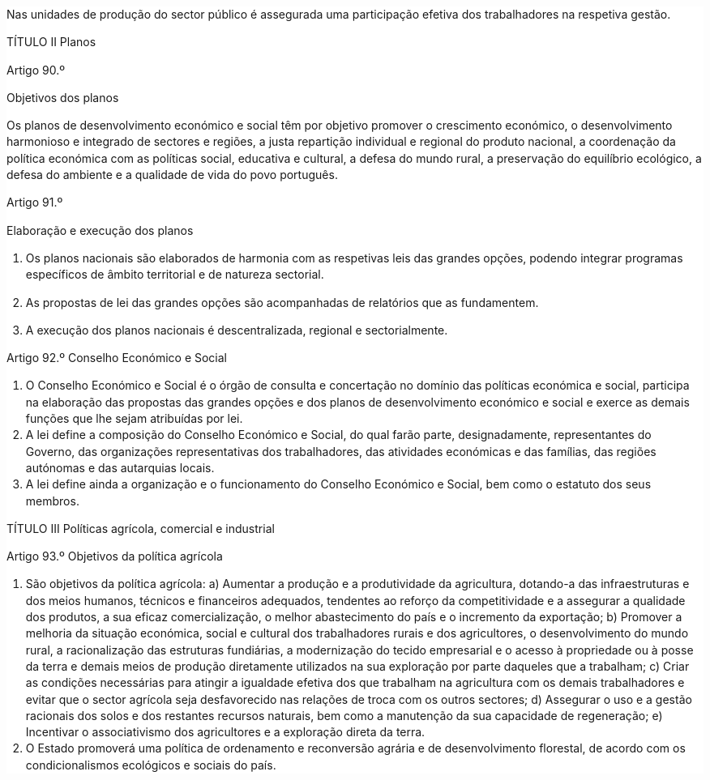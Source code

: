 Nas unidades de produção do sector público é assegurada uma participação efetiva dos trabalhadores na respetiva gestão.


TÍTULO II
Planos

Artigo 90.º

Objetivos dos planos

Os planos de desenvolvimento económico e social têm por objetivo promover o crescimento económico, o desenvolvimento harmonioso e integrado de sectores e regiões, a justa repartição individual e regional do produto nacional, a coordenação da política económica com as políticas social, educativa e cultural, a defesa do mundo rural, a preservação do equilíbrio ecológico, a defesa do ambiente e a qualidade de vida do povo português.

Artigo 91.º

Elaboração e execução dos planos

1. Os planos nacionais são elaborados de harmonia com as respetivas leis das grandes opções, podendo integrar programas específicos de âmbito territorial e de natureza sectorial.

2. As propostas de lei das grandes opções são acompanhadas de relatórios que as fundamentem.

3. A execução dos planos nacionais é descentralizada, regional e sectorialmente.

Artigo 92.º
Conselho Económico e Social

1. O Conselho Económico e Social é o órgão de consulta e concertação no domínio das políticas económica e social, participa na elaboração das propostas das grandes opções e dos planos de desenvolvimento económico e social e exerce as demais funções que lhe sejam atribuídas por lei.
2. A lei define a composição do Conselho Económico e Social, do qual farão parte, designadamente, representantes do Governo, das organizações representativas dos trabalhadores, das atividades económicas e das famílias, das regiões autónomas e das autarquias locais.
3. A lei define ainda a organização e o funcionamento do Conselho Económico e Social, bem como o estatuto dos seus membros.


TÍTULO III
Políticas agrícola, comercial e industrial

Artigo 93.º
Objetivos da política agrícola

1. São objetivos da política agrícola:
a) Aumentar a produção e a produtividade da agricultura, dotando-a das infraestruturas e dos meios humanos, técnicos e financeiros adequados, tendentes ao reforço da competitividade e a assegurar a qualidade dos produtos, a sua eficaz comercialização, o melhor abastecimento do país e o incremento da exportação;
b) Promover a melhoria da situação económica, social e cultural dos trabalhadores rurais e dos agricultores, o desenvolvimento do mundo rural, a racionalização das estruturas fundiárias, a modernização do tecido empresarial e o acesso à propriedade ou à posse da terra e demais meios de produção diretamente utilizados na sua exploração por parte daqueles que a trabalham;
c) Criar as condições necessárias para atingir a igualdade efetiva dos que trabalham na agricultura com os demais trabalhadores e evitar que o sector agrícola seja desfavorecido nas relações de troca com os outros sectores;
d) Assegurar o uso e a gestão racionais dos solos e dos restantes recursos naturais, bem como a manutenção da sua capacidade de regeneração;
e) Incentivar o associativismo dos agricultores e a exploração direta da terra.
2. O Estado promoverá uma política de ordenamento e reconversão agrária e de desenvolvimento florestal, de acordo com os condicionalismos ecológicos e sociais do país.
